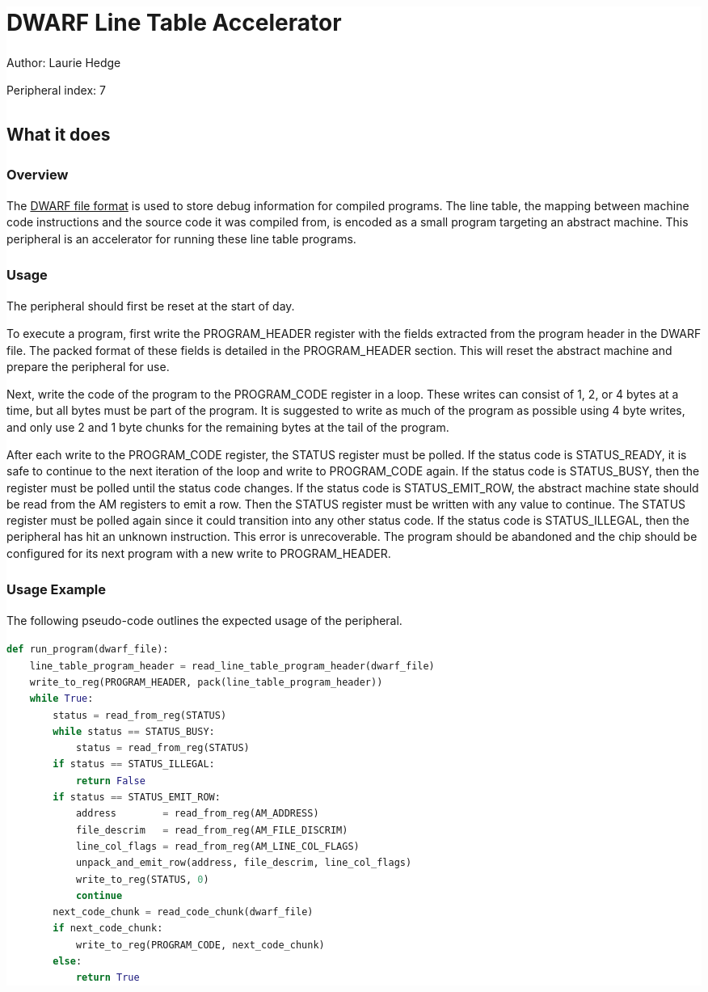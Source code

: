# DWARF Line Table Accelerator

Author: Laurie Hedge

Peripheral index: 7

## What it does

### Overview

The [DWARF file format](https://dwarfstd.org/) is used to store debug information for compiled programs. The line table, the mapping between machine code instructions and the source code it was compiled from, is encoded as a small program targeting an abstract machine. This peripheral is an accelerator for running these line table programs.

### Usage

The peripheral should first be reset at the start of day.

To execute a program, first write the PROGRAM_HEADER register with the fields extracted from the program header in the DWARF file. The packed format of these fields is detailed in the PROGRAM_HEADER section. This will reset the abstract machine and prepare the peripheral for use.

Next, write the code of the program to the PROGRAM_CODE register in a loop. These writes can consist of 1, 2, or 4 bytes at a time, but all bytes must be part of the program. It is suggested to write as much of the program as possible using 4 byte writes, and only use 2 and 1 byte chunks for the remaining bytes at the tail of the program.

After each write to the PROGRAM_CODE register, the STATUS register must be polled. If the status code is STATUS_READY, it is safe to continue to the next iteration of the loop and write to PROGRAM_CODE again. If the status code is STATUS_BUSY, then the register must be polled until the status code changes. If the status code is STATUS_EMIT_ROW, the abstract machine state should be read from the AM registers to emit a row. Then the STATUS register must be written with any value to continue. The STATUS register must be polled again since it could transition into any other status code. If the status code is STATUS_ILLEGAL, then the peripheral has hit an unknown instruction. This error is unrecoverable. The program should be abandoned and the chip should be configured for its next program with a new write to PROGRAM_HEADER.

### Usage Example

The following pseudo-code outlines the expected usage of the peripheral.

```python
def run_program(dwarf_file):
	line_table_program_header = read_line_table_program_header(dwarf_file)
	write_to_reg(PROGRAM_HEADER, pack(line_table_program_header))
	while True:
		status = read_from_reg(STATUS)
		while status == STATUS_BUSY:
			status = read_from_reg(STATUS)
		if status == STATUS_ILLEGAL:
			return False
		if status == STATUS_EMIT_ROW:
			address        = read_from_reg(AM_ADDRESS)
			file_descrim   = read_from_reg(AM_FILE_DISCRIM)
			line_col_flags = read_from_reg(AM_LINE_COL_FLAGS)
			unpack_and_emit_row(address, file_descrim, line_col_flags)
			write_to_reg(STATUS, 0)
			continue
		next_code_chunk = read_code_chunk(dwarf_file)
		if next_code_chunk:
			write_to_reg(PROGRAM_CODE, next_code_chunk)
		else:
			return True
```